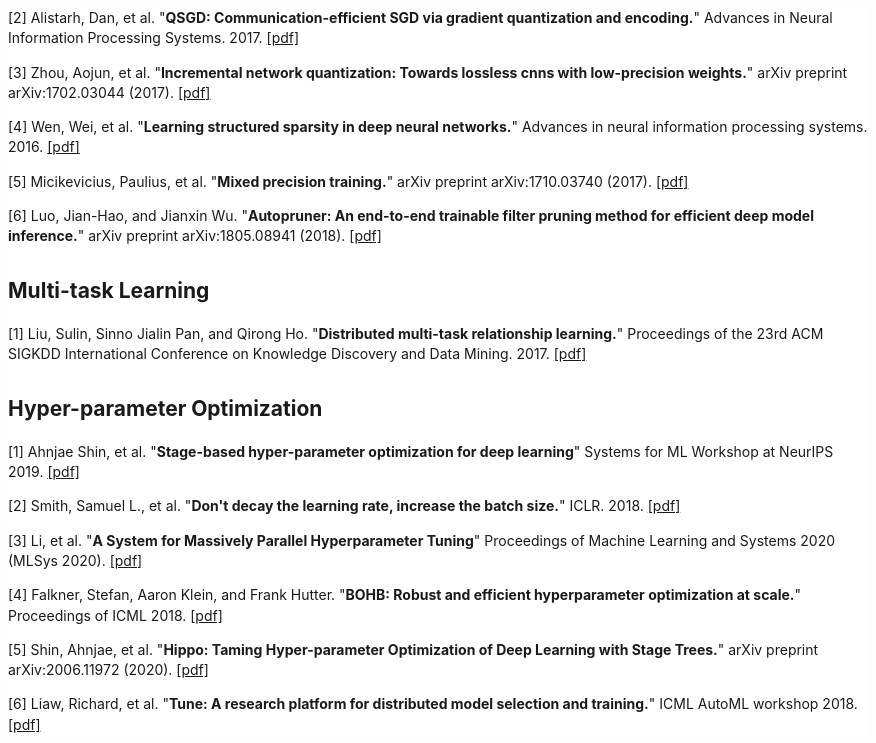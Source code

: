 [2] Alistarh, Dan, et al. "**QSGD: Communication-efficient SGD via gradient quantization and encoding.**"
Advances in Neural Information Processing Systems. 2017. 
[[pdf]](https://papers.nips.cc/paper/6768-qsgd-communication-efficient-sgd-via-gradient-quantization-and-encoding.pdf)

[3] Zhou, Aojun, et al. "**Incremental network quantization: Towards lossless cnns with low-precision weights.**" arXiv preprint arXiv:1702.03044 (2017).
[[pdf]](https://arxiv.org/pdf/1702.03044.pdf)

[4] Wen, Wei, et al. "**Learning structured sparsity in deep neural networks.**" 
Advances in neural information processing systems. 2016.
[[pdf]](https://papers.nips.cc/paper/6504-learning-structured-sparsity-in-deep-neural-networks.pdf)

[5] Micikevicius, Paulius, et al. "**Mixed precision training.**"
arXiv preprint arXiv:1710.03740 (2017).
[[pdf]](https://arxiv.org/pdf/1710.03740.pdf%EF%BC%89%E3%80%82)

[6] Luo, Jian-Hao, and Jianxin Wu. "**Autopruner: An end-to-end trainable filter pruning method for efficient deep model inference.**"
arXiv preprint arXiv:1805.08941 (2018).
[[pdf]](https://arxiv.org/pdf/1805.08941.pdf)

## Multi-task Learning

[1] Liu, Sulin, Sinno Jialin Pan, and Qirong Ho. "**Distributed multi-task relationship learning.**" 
Proceedings of the 23rd ACM SIGKDD International Conference on Knowledge Discovery and Data Mining. 2017.
[[pdf]](https://dl.acm.org/doi/pdf/10.1145/3097983.3098136)

## Hyper-parameter Optimization

[1] Ahnjae Shin, et al. "**Stage-based hyper-parameter optimization for deep learning**"
Systems for ML Workshop at NeurIPS 2019.
[[pdf]](https://spl.snu.ac.kr/wp-content/uploads/2012/07/hippo.pdf)

[2] Smith, Samuel L., et al. "**Don't decay the learning rate, increase the batch size.**" ICLR. 2018.
[[pdf]](https://arxiv.org/pdf/1711.00489.pdf?source=post_page---------------------------)

[3] Li, et al. "**A System for Massively Parallel Hyperparameter Tuning**"
Proceedings of Machine Learning and Systems 2020 (MLSys 2020).
[[pdf]](https://proceedings.mlsys.org/paper/2020/file/f4b9ec30ad9f68f89b29639786cb62ef-Paper.pdf)

[4] Falkner, Stefan, Aaron Klein, and Frank Hutter. 
"**BOHB: Robust and efficient hyperparameter optimization at scale.**" Proceedings of ICML 2018.
[[pdf]](http://proceedings.mlr.press/v80/falkner18a/falkner18a.pdf)

[5] Shin, Ahnjae, et al. "**Hippo: Taming Hyper-parameter Optimization of Deep Learning with Stage Trees.**" 
arXiv preprint arXiv:2006.11972 (2020).
[[pdf]](https://arxiv.org/pdf/2006.11972.pdf)

[6] Liaw, Richard, et al. "**Tune: A research platform for distributed model selection and training.**" 
ICML AutoML workshop 2018.
[[pdf]](https://arxiv.org/pdf/1807.05118.pdf)
